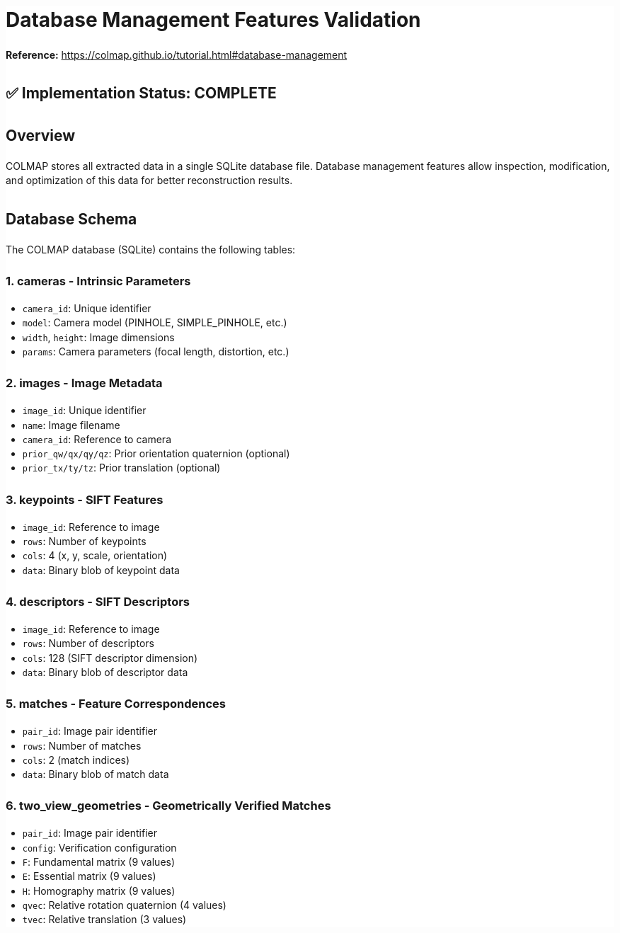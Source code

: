 # Database Management Features Validation

**Reference:** https://colmap.github.io/tutorial.html#database-management

## ✅ Implementation Status: **COMPLETE**

## Overview

COLMAP stores all extracted data in a single SQLite database file. Database management features allow inspection, modification, and optimization of this data for better reconstruction results.

## Database Schema

The COLMAP database (SQLite) contains the following tables:

### 1. **cameras** - Intrinsic Parameters
- `camera_id`: Unique identifier
- `model`: Camera model (PINHOLE, SIMPLE_PINHOLE, etc.)
- `width`, `height`: Image dimensions
- `params`: Camera parameters (focal length, distortion, etc.)

### 2. **images** - Image Metadata
- `image_id`: Unique identifier
- `name`: Image filename
- `camera_id`: Reference to camera
- `prior_qw/qx/qy/qz`: Prior orientation quaternion (optional)
- `prior_tx/ty/tz`: Prior translation (optional)

### 3. **keypoints** - SIFT Features
- `image_id`: Reference to image
- `rows`: Number of keypoints
- `cols`: 4 (x, y, scale, orientation)
- `data`: Binary blob of keypoint data

### 4. **descriptors** - SIFT Descriptors
- `image_id`: Reference to image
- `rows`: Number of descriptors
- `cols`: 128 (SIFT descriptor dimension)
- `data`: Binary blob of descriptor data

### 5. **matches** - Feature Correspondences
- `pair_id`: Image pair identifier
- `rows`: Number of matches
- `cols`: 2 (match indices)
- `data`: Binary blob of match data

### 6. **two_view_geometries** - Geometrically Verified Matches
- `pair_id`: Image pair identifier
- `config`: Verification configuration
- `F`: Fundamental matrix (9 values)
- `E`: Essential matrix (9 values)
- `H`: Homography matrix (9 values)
- `qvec`: Relative rotation quaternion (4 values)
- `tvec`: Relative translation (3 values)
